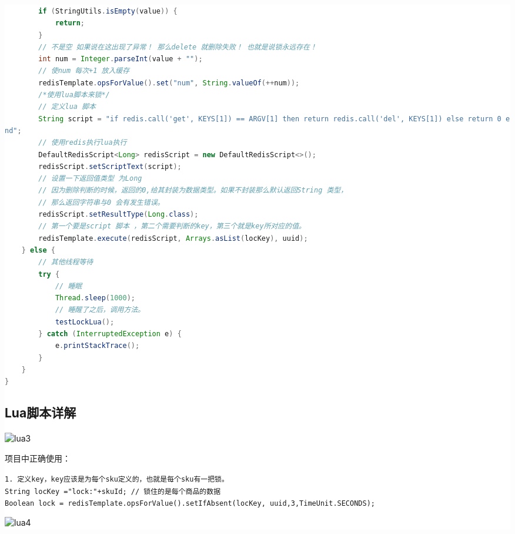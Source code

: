 ```java
        if (StringUtils.isEmpty(value)) {
            return;
        }
        // 不是空 如果说在这出现了异常！ 那么delete 就删除失败！ 也就是说锁永远存在！
        int num = Integer.parseInt(value + "");
        // 使num 每次+1 放入缓存
        redisTemplate.opsForValue().set("num", String.valueOf(++num));
        /*使用lua脚本来锁*/
        // 定义lua 脚本
        String script = "if redis.call('get', KEYS[1]) == ARGV[1] then return redis.call('del', KEYS[1]) else return 0 end";
        // 使用redis执行lua执行
        DefaultRedisScript<Long> redisScript = new DefaultRedisScript<>();
        redisScript.setScriptText(script);
        // 设置一下返回值类型 为Long
        // 因为删除判断的时候，返回的0,给其封装为数据类型。如果不封装那么默认返回String 类型，
        // 那么返回字符串与0 会有发生错误。
        redisScript.setResultType(Long.class);
        // 第一个要是script 脚本 ，第二个需要判断的key，第三个就是key所对应的值。
        redisTemplate.execute(redisScript, Arrays.asList(locKey), uuid);
    } else {
        // 其他线程等待
        try {
            // 睡眠
            Thread.sleep(1000);
            // 睡醒了之后，调用方法。
            testLockLua();
        } catch (InterruptedException e) {
            e.printStackTrace();
        }
    }
}
```





## **Lua脚本详解**

![lua3](http://qiliu.luxiaobai.cn/img/lua3.png)

项目中正确使用：

```shelll
1. 定义key，key应该是为每个sku定义的，也就是每个sku有一把锁。
String locKey ="lock:"+skuId; // 锁住的是每个商品的数据
Boolean lock = redisTemplate.opsForValue().setIfAbsent(locKey, uuid,3,TimeUnit.SECONDS);
```

![lua4](http://qiliu.luxiaobai.cn/img/lua4.png)



